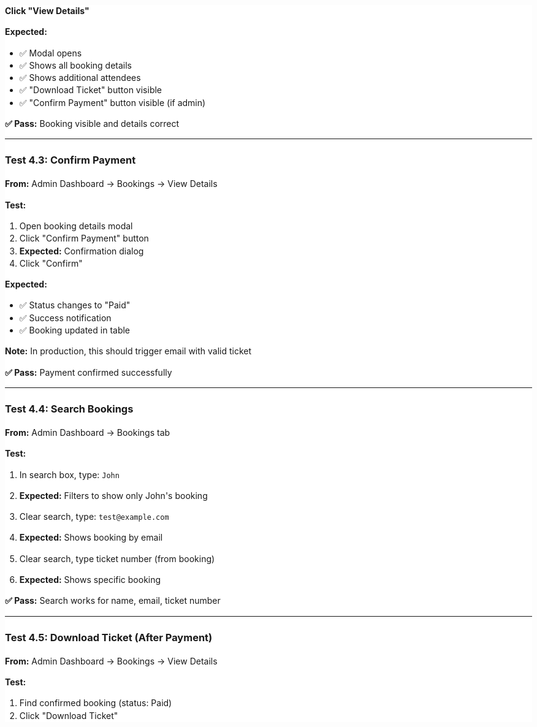 **Click "View Details"**

**Expected:**
- ✅ Modal opens
- ✅ Shows all booking details
- ✅ Shows additional attendees
- ✅ "Download Ticket" button visible
- ✅ "Confirm Payment" button visible (if admin)

**✅ Pass:** Booking visible and details correct

---

### Test 4.3: Confirm Payment
**From:** Admin Dashboard → Bookings → View Details

**Test:**
1. Open booking details modal
2. Click "Confirm Payment" button
3. **Expected:** Confirmation dialog
4. Click "Confirm"

**Expected:**
- ✅ Status changes to "Paid"
- ✅ Success notification
- ✅ Booking updated in table

**Note:** In production, this should trigger email with valid ticket

**✅ Pass:** Payment confirmed successfully

---

### Test 4.4: Search Bookings
**From:** Admin Dashboard → Bookings tab

**Test:**
1. In search box, type: `John`
2. **Expected:** Filters to show only John's booking

3. Clear search, type: `test@example.com`
4. **Expected:** Shows booking by email

5. Clear search, type ticket number (from booking)
6. **Expected:** Shows specific booking

**✅ Pass:** Search works for name, email, ticket number

---

### Test 4.5: Download Ticket (After Payment)
**From:** Admin Dashboard → Bookings → View Details

**Test:**
1. Find confirmed booking (status: Paid)
2. Click "Download Ticket"
